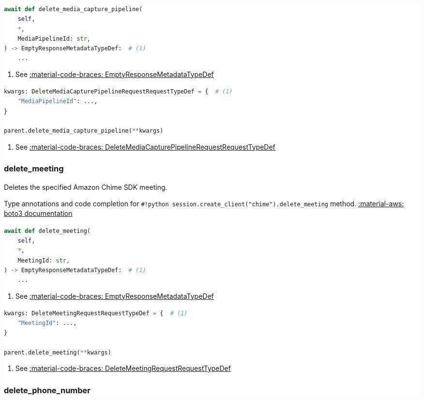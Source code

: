 ```python title="Method definition"
await def delete_media_capture_pipeline(
    self,
    *,
    MediaPipelineId: str,
) -> EmptyResponseMetadataTypeDef:  # (1)
    ...
```

1. See [:material-code-braces: EmptyResponseMetadataTypeDef](./type_defs.md#emptyresponsemetadatatypedef) 


```python title="Usage example with kwargs"
kwargs: DeleteMediaCapturePipelineRequestRequestTypeDef = {  # (1)
    "MediaPipelineId": ...,
}

parent.delete_media_capture_pipeline(**kwargs)
```

1. See [:material-code-braces: DeleteMediaCapturePipelineRequestRequestTypeDef](./type_defs.md#deletemediacapturepipelinerequestrequesttypedef) 

### delete\_meeting

Deletes the specified Amazon Chime SDK meeting.

Type annotations and code completion for `#!python session.create_client("chime").delete_meeting` method.
[:material-aws: boto3 documentation](https://boto3.amazonaws.com/v1/documentation/api/latest/reference/services/chime.html#Chime.Client.delete_meeting)

```python title="Method definition"
await def delete_meeting(
    self,
    *,
    MeetingId: str,
) -> EmptyResponseMetadataTypeDef:  # (1)
    ...
```

1. See [:material-code-braces: EmptyResponseMetadataTypeDef](./type_defs.md#emptyresponsemetadatatypedef) 


```python title="Usage example with kwargs"
kwargs: DeleteMeetingRequestRequestTypeDef = {  # (1)
    "MeetingId": ...,
}

parent.delete_meeting(**kwargs)
```

1. See [:material-code-braces: DeleteMeetingRequestRequestTypeDef](./type_defs.md#deletemeetingrequestrequesttypedef) 

### delete\_phone\_number
